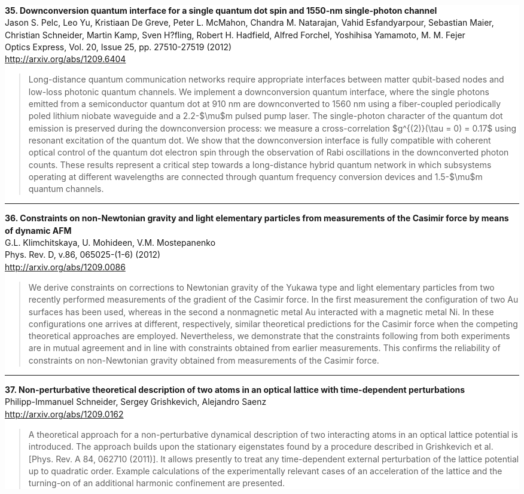 **35.    Downconversion quantum interface for a single quantum dot spin and 1550-nm single-photon channel**  
Jason S. Pelc, Leo Yu, Kristiaan De Greve, Peter L. McMahon, Chandra M. Natarajan, Vahid Esfandyarpour, Sebastian Maier, Christian Schneider, Martin Kamp, Sven H?fling, Robert H. Hadfield, Alfred Forchel, Yoshihisa Yamamoto, M. M. Fejer  
Optics Express, Vol. 20, Issue 25, pp. 27510-27519 (2012)  
http://arxiv.org/abs/1209.6404  
<blockquote>
<p>
Long-distance quantum communication networks require appropriate interfaces between matter qubit-based nodes and low-loss photonic quantum channels. We implement a downconversion quantum interface, where the single photons emitted from a semiconductor quantum dot at 910 nm are downconverted to 1560 nm using a fiber-coupled periodically poled lithium niobate waveguide and a 2.2-$\mu$m pulsed pump laser. The single-photon character of the quantum dot emission is preserved during the downconversion process: we measure a cross-correlation $g^{(2)}(\tau = 0) = 0.17$ using resonant excitation of the quantum dot. We show that the downconversion interface is fully compatible with coherent optical control of the quantum dot electron spin through the observation of Rabi oscillations in the downconverted photon counts. These results represent a critical step towards a long-distance hybrid quantum network in which subsystems operating at different wavelengths are connected through quantum frequency conversion devices and 1.5-$\mu$m quantum channels.
</p>
</blockquote>

------

**36.    Constraints on non-Newtonian gravity and light elementary particles from measurements of the Casimir force by means of dynamic AFM**  
G.L. Klimchitskaya, U. Mohideen, V.M. Mostepanenko  
Phys. Rev. D, v.86, 065025-(1-6) (2012)  
http://arxiv.org/abs/1209.0086  
<blockquote>
<p>
We derive constraints on corrections to Newtonian gravity of the Yukawa type and light elementary particles from two recently performed measurements of the gradient of the Casimir force. In the first measurement the configuration of two Au surfaces has been used, whereas in the second a nonmagnetic metal Au interacted with a magnetic metal Ni. In these configurations one arrives at different, respectively, similar theoretical predictions for the Casimir force when the competing theoretical approaches are employed. Nevertheless, we demonstrate that the constraints following from both experiments are in mutual agreement and in line with constraints obtained from earlier measurements. This confirms the reliability of constraints on non-Newtonian gravity obtained from measurements of the Casimir force.
</p>
</blockquote>

------

**37.    Non-perturbative theoretical description of two atoms in an optical lattice with time-dependent perturbations**  
Philipp-Immanuel Schneider, Sergey Grishkevich, Alejandro Saenz  
http://arxiv.org/abs/1209.0162  
<blockquote>
<p>
A theoretical approach for a non-perturbative dynamical description of two interacting atoms in an optical lattice potential is introduced. The approach builds upon the stationary eigenstates found by a procedure described in Grishkevich et al. [Phys. Rev. A 84, 062710 (2011)]. It allows presently to treat any time-dependent external perturbation of the lattice potential up to quadratic order. Example calculations of the experimentally relevant cases of an acceleration of the lattice and the turning-on of an additional harmonic confinement are presented.
</p>
</blockquote>
